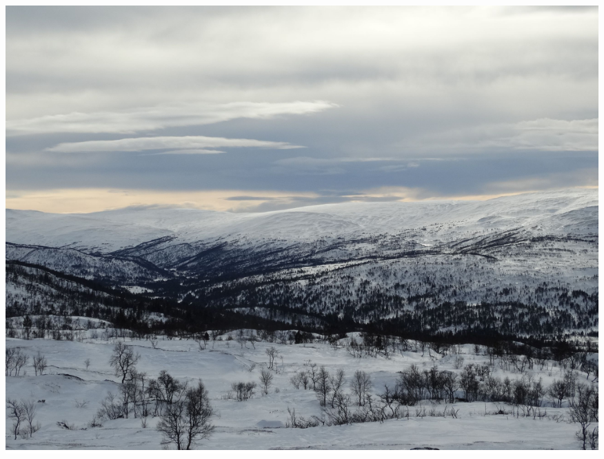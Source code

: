 ![](https://raw.githubusercontent.com/Bender250/bender250.github.io/master/images/taagaabu/vylet_4.jpg)
